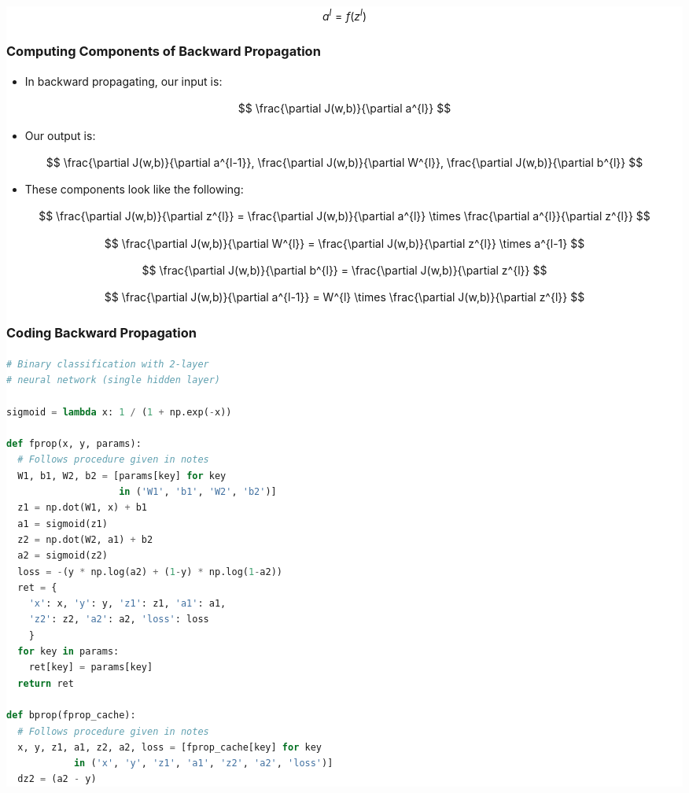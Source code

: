 $$
a^{l} = f(z^{l})
$$

### Computing Components of Backward Propagation
- In backward propagating, our input is:

$$
\frac{\partial J(w,b)}{\partial a^{l}}
$$

- Our output is:

$$
\frac{\partial J(w,b)}{\partial a^{l-1}}, \frac{\partial J(w,b)}{\partial W^{l}}, \frac{\partial J(w,b)}{\partial b^{l}}
$$

- These components look like the following:

$$
\frac{\partial J(w,b)}{\partial z^{l}} = \frac{\partial J(w,b)}{\partial a^{l}} \times \frac{\partial a^{l}}{\partial z^{l}}
$$

$$
\frac{\partial J(w,b)}{\partial W^{l}} = \frac{\partial J(w,b)}{\partial z^{l}} \times a^{l-1}
$$

$$
\frac{\partial J(w,b)}{\partial b^{l}} = \frac{\partial J(w,b)}{\partial z^{l}}
$$

$$
\frac{\partial J(w,b)}{\partial a^{l-1}} = W^{l} \times \frac{\partial J(w,b)}{\partial z^{l}}
$$

### Coding Backward Propagation

```python
# Binary classification with 2-layer
# neural network (single hidden layer)

sigmoid = lambda x: 1 / (1 + np.exp(-x))

def fprop(x, y, params):
  # Follows procedure given in notes
  W1, b1, W2, b2 = [params[key] for key
                    in ('W1', 'b1', 'W2', 'b2')]
  z1 = np.dot(W1, x) + b1
  a1 = sigmoid(z1)
  z2 = np.dot(W2, a1) + b2
  a2 = sigmoid(z2)
  loss = -(y * np.log(a2) + (1-y) * np.log(1-a2))
  ret = {
    'x': x, 'y': y, 'z1': z1, 'a1': a1, 
    'z2': z2, 'a2': a2, 'loss': loss
    }
  for key in params:
    ret[key] = params[key]
  return ret

def bprop(fprop_cache):
  # Follows procedure given in notes
  x, y, z1, a1, z2, a2, loss = [fprop_cache[key] for key
            in ('x', 'y', 'z1', 'a1', 'z2', 'a2', 'loss')]
  dz2 = (a2 - y)
```
